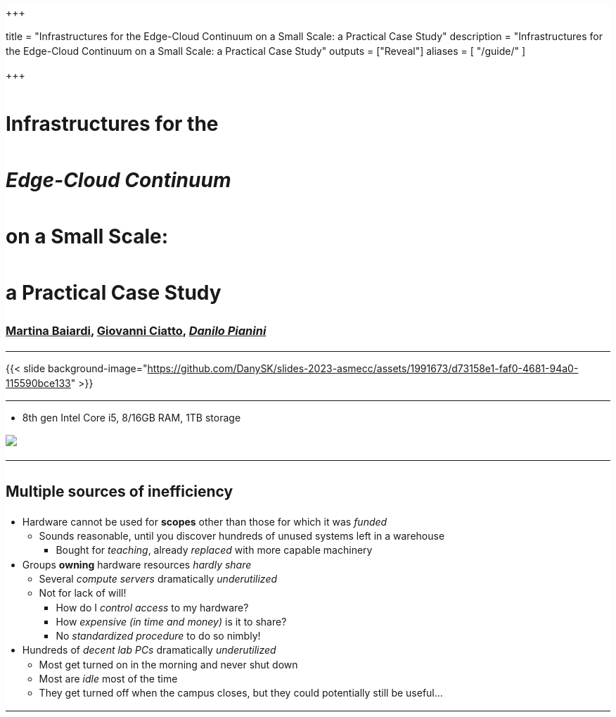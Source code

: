 
+++

title = "Infrastructures for the Edge-Cloud Continuum on a Small Scale: a Practical Case Study"
description = "Infrastructures for the Edge-Cloud Continuum on a Small Scale: a Practical Case Study"
outputs = ["Reveal"]
aliases = [
    "/guide/"
]

+++

# Infrastructures for the
# *Edge-Cloud Continuum*
# on a **Small Scale**:
# a Practical Case Study

### [Martina Baiardi](https://www.unibo.it/sitoweb/m.baiardi/en), [Giovanni Ciatto](https://www.unibo.it/sitoweb/giovanni.ciatto/en), [*Danilo Pianini*](https://www.unibo.it/sitoweb/danilo.pianini/en)

---

{{< slide background-image="https://github.com/DanySK/slides-2023-asmecc/assets/1991673/d73158e1-faf0-4681-94a0-115590bce133" >}}

---

* 8th gen Intel Core i5, 8/16GB RAM, 1TB storage

![](https://github.com/DanySK/slides-2023-asmecc/assets/1991673/d73158e1-faf0-4681-94a0-115590bce133)

---

## Multiple sources of inefficiency

* Hardware cannot be used for **scopes** other than those for which it was *funded*
  * Sounds reasonable, until you discover hundreds of unused systems left in a warehouse
    * Bought for *teaching*, already *replaced* with more capable machinery
* Groups **owning** hardware resources *hardly share*
  * Several *compute servers* dramatically *underutilized*
  * Not for lack of will!
    * How do I *control access* to my hardware?
    * How *expensive (in time and money)* is it to share?
    * No *standardized procedure* to do so nimbly!
* Hundreds of *decent lab PCs* dramatically *underutilized*
  * Most get turned on in the morning and never shut down
  * Most are *idle* most of the time
  * They get turned off when the campus closes, but they could potentially still be useful...

---